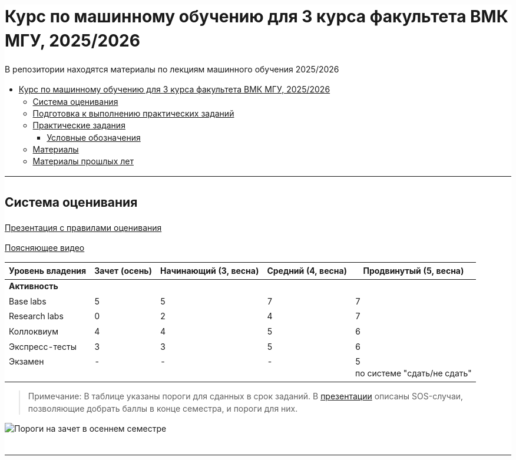 # Курс по машинному обучению для 3 курса факультета ВМК МГУ, 2025/2026

В репозитории находятся материалы по лекциям машинного обучения 2025/2026



- [Курс по машинному обучению для 3 курса факультета ВМК МГУ, 2025/2026](#%D0%9A%D1%83%D1%80%D1%81-%D0%BF%D0%BE-%D0%BC%D0%B0%D1%88%D0%B8%D0%BD%D0%BD%D0%BE%D0%BC%D1%83-%D0%BE%D0%B1%D1%83%D1%87%D0%B5%D0%BD%D0%B8%D1%8E-%D0%B4%D0%BB%D1%8F-3-%D0%BA%D1%83%D1%80%D1%81%D0%B0-%D1%84%D0%B0%D0%BA%D1%83%D0%BB%D1%8C%D1%82%D0%B5%D1%82%D0%B0-%D0%92%D0%9C%D0%9A-%D0%9C%D0%93%D0%A3-20252026)
    - [Система оценивания](#%D0%A1%D0%B8%D1%81%D1%82%D0%B5%D0%BC%D0%B0-%D0%BE%D1%86%D0%B5%D0%BD%D0%B8%D0%B2%D0%B0%D0%BD%D0%B8%D1%8F)
    - [Подготовка к выполнению практических заданий](#%D0%9F%D0%BE%D0%B4%D0%B3%D0%BE%D1%82%D0%BE%D0%B2%D0%BA%D0%B0-%D0%BA-%D0%B2%D1%8B%D0%BF%D0%BE%D0%BB%D0%BD%D0%B5%D0%BD%D0%B8%D1%8E-%D0%BF%D1%80%D0%B0%D0%BA%D1%82%D0%B8%D1%87%D0%B5%D1%81%D0%BA%D0%B8%D1%85-%D0%B7%D0%B0%D0%B4%D0%B0%D0%BD%D0%B8%D0%B9)
    - [Практические задания](#%D0%9F%D1%80%D0%B0%D0%BA%D1%82%D0%B8%D1%87%D0%B5%D1%81%D0%BA%D0%B8%D0%B5-%D0%B7%D0%B0%D0%B4%D0%B0%D0%BD%D0%B8%D1%8F)
        - [Условные обозначения](#%D0%A3%D1%81%D0%BB%D0%BE%D0%B2%D0%BD%D1%8B%D0%B5-%D0%BE%D0%B1%D0%BE%D0%B7%D0%BD%D0%B0%D1%87%D0%B5%D0%BD%D0%B8%D1%8F)
    - [Материалы](#%D0%9C%D0%B0%D1%82%D0%B5%D1%80%D0%B8%D0%B0%D0%BB%D1%8B)
    - [Материалы прошлых лет](#%D0%9C%D0%B0%D1%82%D0%B5%D1%80%D0%B8%D0%B0%D0%BB%D1%8B-%D0%BF%D1%80%D0%BE%D1%88%D0%BB%D1%8B%D1%85-%D0%BB%D0%B5%D1%82)



---

## Система оценивания

[Презентация с правилами оценивания](./slides/intro/ML_grading_system.pdf)

[Поясняющее видео](https://disk.yandex.ru/i/0QSSuWMEFeo6JQ)

| Уровень владения      | Зачет (осень) | Начинающий (3, весна) | Средний (4, весна) | Продвинутый (5, весна)      |
|-----------------------|---------------|-----------------------|--------------------|-----------------------------|
| **Активность**        |               |                       |                    |                             |
| Base labs             | 5             | 5                     | 7                  | 7                           |
| Research labs         | 0             | 2                     | 4                  | 7                           |
| Коллоквиум            | 4             | 4                     | 5                  | 6                           |
| Экспресс-тесты        | 3             | 3                     | 5                  | 6                           |
| Экзамен               | -             | -                     | -                  | 5 <br> по системе "сдать/не сдать" |

> Примечание: В таблице указаны пороги для сданных в срок заданий. В [презентации](./slides/intro/ML_grading_system.pdf) описаны SOS-случаи, позволяющие добрать баллы в конце семестра, и пороги для них. 

<img src="./slides/intro/figures/fall.png" alt="Пороги на зачет в осеннем семестре" width="100%">

<br>
<br>

---